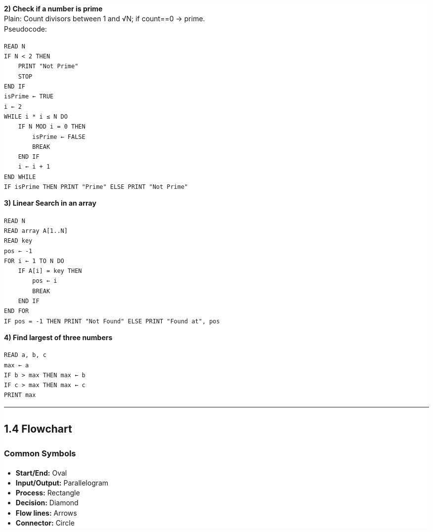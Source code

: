 **2) Check if a number is prime**  
Plain: Count divisors between 1 and √N; if count==0 → prime.  
Pseudocode:
```
READ N
IF N < 2 THEN
    PRINT "Not Prime"
    STOP
END IF
isPrime ← TRUE
i ← 2
WHILE i * i ≤ N DO
    IF N MOD i = 0 THEN
        isPrime ← FALSE
        BREAK
    END IF
    i ← i + 1
END WHILE
IF isPrime THEN PRINT "Prime" ELSE PRINT "Not Prime"
```

**3) Linear Search in an array**
```
READ N
READ array A[1..N]
READ key
pos ← -1
FOR i ← 1 TO N DO
    IF A[i] = key THEN
        pos ← i
        BREAK
    END IF
END FOR
IF pos = -1 THEN PRINT "Not Found" ELSE PRINT "Found at", pos
```

**4) Find largest of three numbers**
```
READ a, b, c
max ← a
IF b > max THEN max ← b
IF c > max THEN max ← c
PRINT max
```

---

## 1.4 Flowchart
### Common Symbols
- **Start/End:** Oval  
- **Input/Output:** Parallelogram  
- **Process:** Rectangle  
- **Decision:** Diamond  
- **Flow lines:** Arrows  
- **Connector:** Circle

